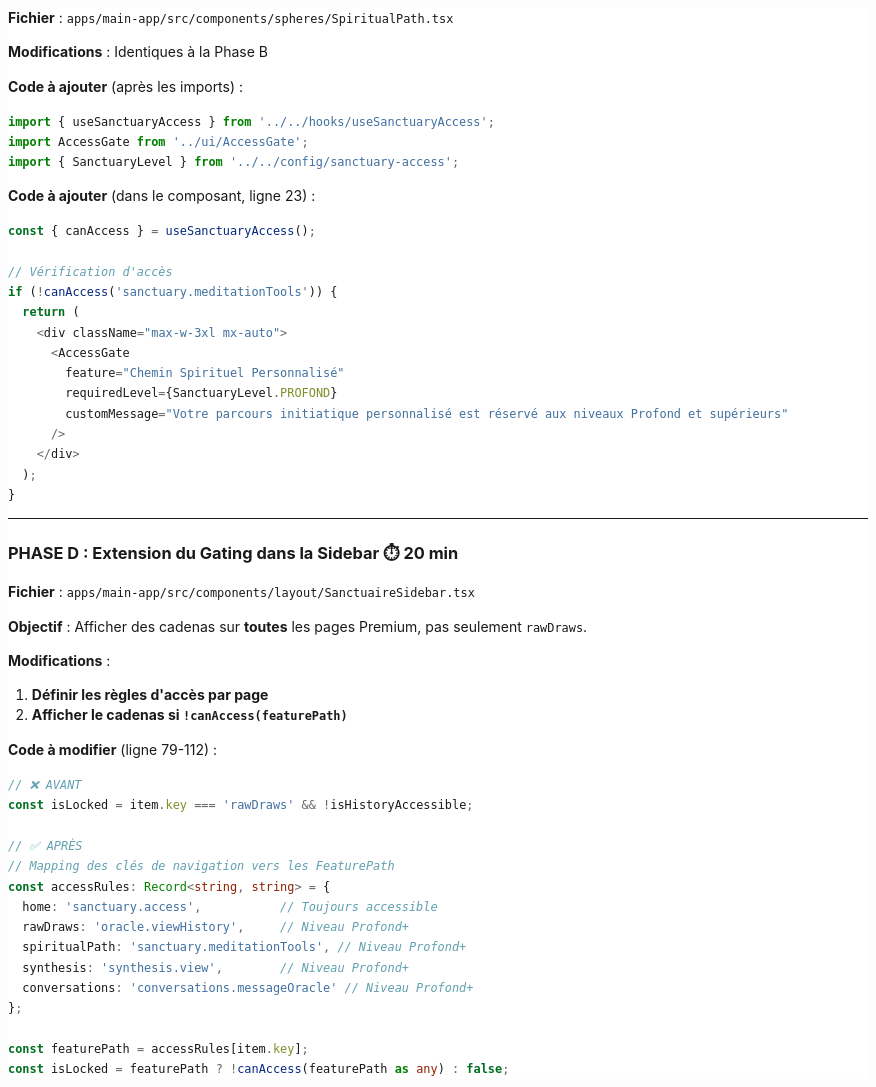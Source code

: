 **Fichier** : `apps/main-app/src/components/spheres/SpiritualPath.tsx`

**Modifications** : Identiques à la Phase B

**Code à ajouter** (après les imports) :

```typescript
import { useSanctuaryAccess } from '../../hooks/useSanctuaryAccess';
import AccessGate from '../ui/AccessGate';
import { SanctuaryLevel } from '../../config/sanctuary-access';
```

**Code à ajouter** (dans le composant, ligne 23) :

```typescript
const { canAccess } = useSanctuaryAccess();

// Vérification d'accès
if (!canAccess('sanctuary.meditationTools')) {
  return (
    <div className="max-w-3xl mx-auto">
      <AccessGate
        feature="Chemin Spirituel Personnalisé"
        requiredLevel={SanctuaryLevel.PROFOND}
        customMessage="Votre parcours initiatique personnalisé est réservé aux niveaux Profond et supérieurs"
      />
    </div>
  );
}
```

---

### **PHASE D : Extension du Gating dans la Sidebar** ⏱️ 20 min

**Fichier** : `apps/main-app/src/components/layout/SanctuaireSidebar.tsx`

**Objectif** : Afficher des cadenas sur **toutes** les pages Premium, pas seulement `rawDraws`.

**Modifications** :

1. **Définir les règles d'accès par page**
2. **Afficher le cadenas si `!canAccess(featurePath)`**

**Code à modifier** (ligne 79-112) :

```typescript
// ❌ AVANT
const isLocked = item.key === 'rawDraws' && !isHistoryAccessible;

// ✅ APRÈS
// Mapping des clés de navigation vers les FeaturePath
const accessRules: Record<string, string> = {
  home: 'sanctuary.access',           // Toujours accessible
  rawDraws: 'oracle.viewHistory',     // Niveau Profond+
  spiritualPath: 'sanctuary.meditationTools', // Niveau Profond+
  synthesis: 'synthesis.view',        // Niveau Profond+
  conversations: 'conversations.messageOracle' // Niveau Profond+
};

const featurePath = accessRules[item.key];
const isLocked = featurePath ? !canAccess(featurePath as any) : false;
```
